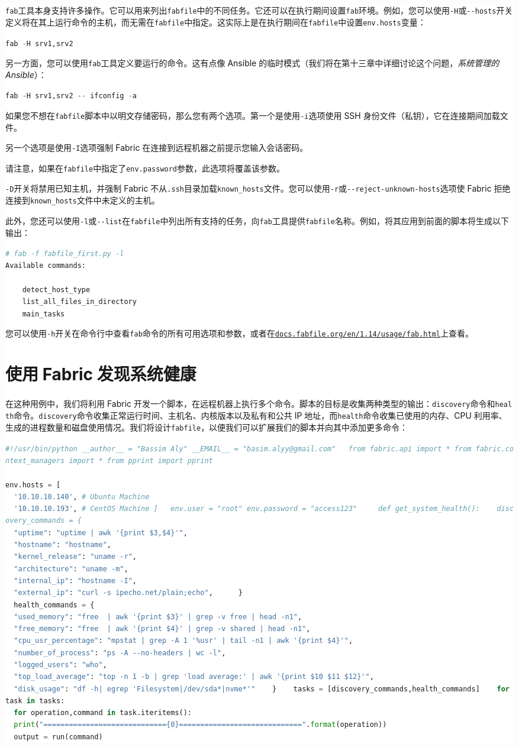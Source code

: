 `fab`工具本身支持许多操作。它可以用来列出`fabfile`中的不同任务。它还可以在执行期间设置`fab`环境。例如，您可以使用`-H`或`--hosts`开关定义将在其上运行命令的主机，而无需在`fabfile`中指定。这实际上是在执行期间在`fabfile`中设置`env.hosts`变量：

```py
fab -H srv1,srv2
```

另一方面，您可以使用`fab`工具定义要运行的命令。这有点像 Ansible 的临时模式（我们将在第十三章中详细讨论这个问题，*系统管理的 Ansible*）：

```py
fab -H srv1,srv2 -- ifconfig -a
```

如果您不想在`fabfile`脚本中以明文存储密码，那么您有两个选项。第一个是使用`-i`选项使用 SSH 身份文件（私钥），它在连接期间加载文件。

另一个选项是使用`-I`选项强制 Fabric 在连接到远程机器之前提示您输入会话密码。

请注意，如果在`fabfile`中指定了`env.password`参数，此选项将覆盖该参数。

`-D`开关将禁用已知主机，并强制 Fabric 不从`.ssh`目录加载`known_hosts`文件。您可以使用`-r`或`--reject-unknown-hosts`选项使 Fabric 拒绝连接到`known_hosts`文件中未定义的主机。

此外，您还可以使用`-l`或`--list`在`fabfile`中列出所有支持的任务，向`fab`工具提供`fabfile`名称。例如，将其应用到前面的脚本将生成以下输出：

```py
# fab -f fabfile_first.py -l
Available commands:

    detect_host_type
    list_all_files_in_directory
    main_tasks
```

您可以使用`-h`开关在命令行中查看`fab`命令的所有可用选项和参数，或者在[`docs.fabfile.org/en/1.14/usage/fab.html`](http://docs.fabfile.org/en/1.14/usage/fab.html)上查看。

# 使用 Fabric 发现系统健康

在这种用例中，我们将利用 Fabric 开发一个脚本，在远程机器上执行多个命令。脚本的目标是收集两种类型的输出：`discovery`命令和`health`命令。`discovery`命令收集正常运行时间、主机名、内核版本以及私有和公共 IP 地址，而`health`命令收集已使用的内存、CPU 利用率、生成的进程数量和磁盘使用情况。我们将设计`fabfile`，以便我们可以扩展我们的脚本并向其中添加更多命令：

```py
#!/usr/bin/python __author__ = "Bassim Aly" __EMAIL__ = "basim.alyy@gmail.com"   from fabric.api import * from fabric.context_managers import * from pprint import pprint

env.hosts = [
  '10.10.10.140', # Ubuntu Machine
  '10.10.10.193', # CentOS Machine ]   env.user = "root" env.password = "access123"     def get_system_health():    discovery_commands = {
  "uptime": "uptime | awk '{print $3,$4}'",
  "hostname": "hostname",
  "kernel_release": "uname -r",
  "architecture": "uname -m",
  "internal_ip": "hostname -I",
  "external_ip": "curl -s ipecho.net/plain;echo",      }
  health_commands = {
  "used_memory": "free  | awk '{print $3}' | grep -v free | head -n1",
  "free_memory": "free  | awk '{print $4}' | grep -v shared | head -n1",
  "cpu_usr_percentage": "mpstat | grep -A 1 '%usr' | tail -n1 | awk '{print $4}'",
  "number_of_process": "ps -A --no-headers | wc -l",
  "logged_users": "who",
  "top_load_average": "top -n 1 -b | grep 'load average:' | awk '{print $10 $11 $12}'",
  "disk_usage": "df -h| egrep 'Filesystem|/dev/sda*|nvme*'"    }    tasks = [discovery_commands,health_commands]    for task in tasks:
  for operation,command in task.iteritems():
  print("============================={0}=============================".format(operation))
  output = run(command)
```

